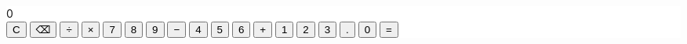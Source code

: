 <body>
  <div class="calculator">
    <div id="display" class="display">0</div>
    <div class="buttons">
      <button class="btn clear" onclick="clearDisplay()">C</button>
      <button class="btn" onclick="backspace()">⌫</button>
      <button class="btn operator" onclick="append('/')">÷</button>
      <button class="btn operator" onclick="append('*')">×</button>
      <button class="btn" onclick="append('7')">7</button>
      <button class="btn" onclick="append('8')">8</button>
      <button class="btn" onclick="append('9')">9</button>
      <button class="btn operator" onclick="append('-')">−</button>
      <button class="btn" onclick="append('4')">4</button>
      <button class="btn" onclick="append('5')">5</button>
      <button class="btn" onclick="append('6')">6</button>
      <button class="btn operator" onclick="append('+')">+</button>
      <button class="btn" onclick="append('1')">1</button>
      <button class="btn" onclick="append('2')">2</button>
      <button class="btn" onclick="append('3')">3</button>
      <button class="btn" onclick="append('.')">.</button>
      <button class="btn" onclick="append('0')">0</button>
      <button class="btn equal" onclick="calculate()">=</button>
    </div>
  </div>

  <script>
    const display = document.getElementById('display');

    function append(value) {
      if (display.innerText === '0') display.innerText = '';
      display.innerText += value;
    }

    function clearDisplay() {
      display.innerText = '0';
    }

    function backspace() {
      display.innerText = display.innerText.slice(0, -1);
      if (display.innerText === '') display.innerText = '0';
    }

    function calculate() {
      try {
        display.innerText = eval(display.innerText.replace(/÷/g, '/').replace(/×/g, '*'));
      } catch (e) {
        display.innerText = 'Error';
      }
    }
  </script>
</body>
</html>
